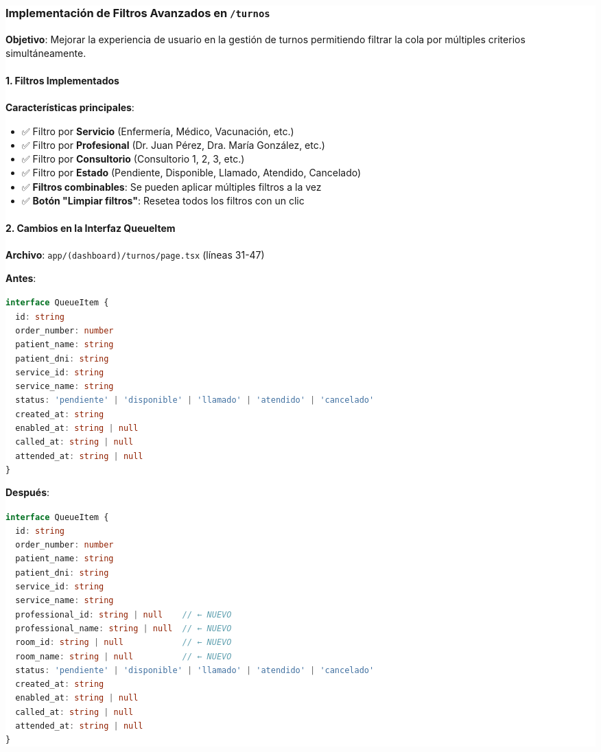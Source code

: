 ### Implementación de Filtros Avanzados en `/turnos`

**Objetivo**: Mejorar la experiencia de usuario en la gestión de turnos permitiendo filtrar la cola por múltiples criterios simultáneamente.

#### 1. Filtros Implementados

**Características principales**:
- ✅ Filtro por **Servicio** (Enfermería, Médico, Vacunación, etc.)
- ✅ Filtro por **Profesional** (Dr. Juan Pérez, Dra. María González, etc.)
- ✅ Filtro por **Consultorio** (Consultorio 1, 2, 3, etc.)
- ✅ Filtro por **Estado** (Pendiente, Disponible, Llamado, Atendido, Cancelado)
- ✅ **Filtros combinables**: Se pueden aplicar múltiples filtros a la vez
- ✅ **Botón "Limpiar filtros"**: Resetea todos los filtros con un clic

#### 2. Cambios en la Interfaz QueueItem

**Archivo**: `app/(dashboard)/turnos/page.tsx` (líneas 31-47)

**Antes**:
```typescript
interface QueueItem {
  id: string
  order_number: number
  patient_name: string
  patient_dni: string
  service_id: string
  service_name: string
  status: 'pendiente' | 'disponible' | 'llamado' | 'atendido' | 'cancelado'
  created_at: string
  enabled_at: string | null
  called_at: string | null
  attended_at: string | null
}
```

**Después**:
```typescript
interface QueueItem {
  id: string
  order_number: number
  patient_name: string
  patient_dni: string
  service_id: string
  service_name: string
  professional_id: string | null    // ← NUEVO
  professional_name: string | null  // ← NUEVO
  room_id: string | null            // ← NUEVO
  room_name: string | null          // ← NUEVO
  status: 'pendiente' | 'disponible' | 'llamado' | 'atendido' | 'cancelado'
  created_at: string
  enabled_at: string | null
  called_at: string | null
  attended_at: string | null
}
```
